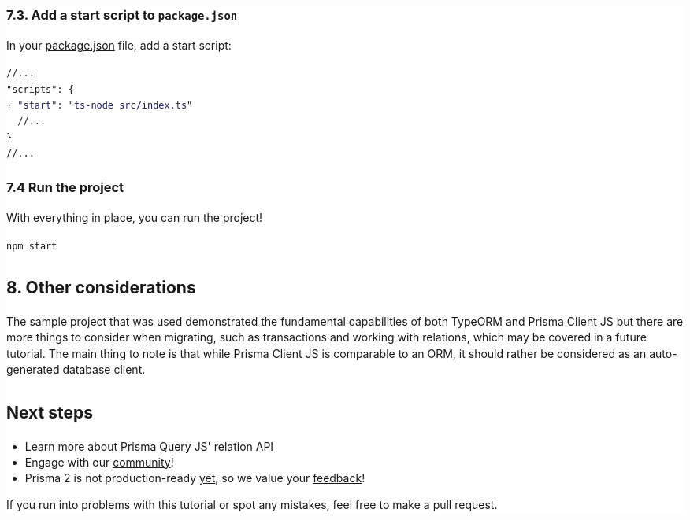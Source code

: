### 7.3. Add a start script to `package.json`

In your [package.json](https://github.com/infoverload/migration_typeorm_photon/blob/master/package.json) file, add a start script:

```diff
//...
"scripts": {
+ "start": "ts-node src/index.ts"
  //...
}
//...
```

### 7.4 Run the project

With everything in place, you can run the project!

```
npm start
```


## 8. Other considerations

The sample project that was used demonstrated the fundamental capabilities of both TypeORM and Prisma Client JS but there are more things to consider when migrating, such as transactions and working with relations, which may be covered in a future tutorial.  The main thing to note is that while Prisma Client JS is comparable to an ORM, it should rather be considered as an auto-generated database client.    


## Next steps

- Learn more about [Prisma Query JS' relation API](https://github.com/prisma/prisma2/blob/master/docs/prisma-client-js/api.md#relations)
- Engage with our [community](https://www.prisma.io/community/)!
- Prisma 2 is not production-ready [yet](https://github.com/prisma/prisma2/blob/master/docs/limitations.md), so we value your [feedback](https://github.com/prisma/prisma2/blob/master/docs/prisma2-feedback.md)!

If you run into problems with this tutorial or spot any mistakes, feel free to make a pull request. 
